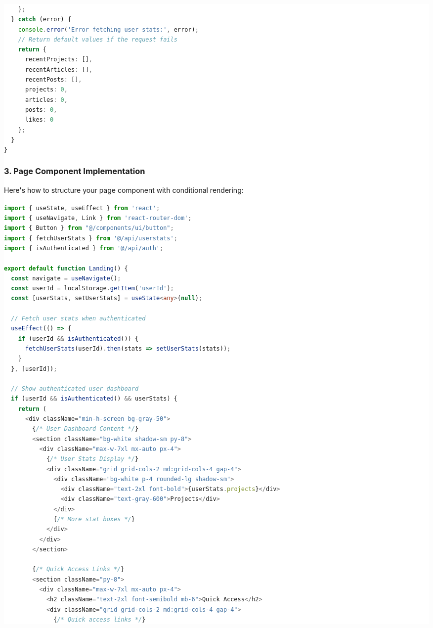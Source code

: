 ```typescript
    };
  } catch (error) {
    console.error('Error fetching user stats:', error);
    // Return default values if the request fails
    return {
      recentProjects: [],
      recentArticles: [],
      recentPosts: [],
      projects: 0,
      articles: 0,
      posts: 0,
      likes: 0
    };
  }
}
```

### 3. Page Component Implementation

Here's how to structure your page component with conditional rendering:

```typescript
import { useState, useEffect } from 'react';
import { useNavigate, Link } from 'react-router-dom';
import { Button } from "@/components/ui/button";
import { fetchUserStats } from '@/api/userstats';
import { isAuthenticated } from '@/api/auth';

export default function Landing() {
  const navigate = useNavigate();
  const userId = localStorage.getItem('userId');
  const [userStats, setUserStats] = useState<any>(null);

  // Fetch user stats when authenticated
  useEffect(() => {
    if (userId && isAuthenticated()) {
      fetchUserStats(userId).then(stats => setUserStats(stats));
    }
  }, [userId]);

  // Show authenticated user dashboard
  if (userId && isAuthenticated() && userStats) {
    return (
      <div className="min-h-screen bg-gray-50">
        {/* User Dashboard Content */}
        <section className="bg-white shadow-sm py-8">
          <div className="max-w-7xl mx-auto px-4">
            {/* User Stats Display */}
            <div className="grid grid-cols-2 md:grid-cols-4 gap-4">
              <div className="bg-white p-4 rounded-lg shadow-sm">
                <div className="text-2xl font-bold">{userStats.projects}</div>
                <div className="text-gray-600">Projects</div>
              </div>
              {/* More stat boxes */}
            </div>
          </div>
        </section>

        {/* Quick Access Links */}
        <section className="py-8">
          <div className="max-w-7xl mx-auto px-4">
            <h2 className="text-2xl font-semibold mb-6">Quick Access</h2>
            <div className="grid grid-cols-2 md:grid-cols-4 gap-4">
              {/* Quick access links */}
```